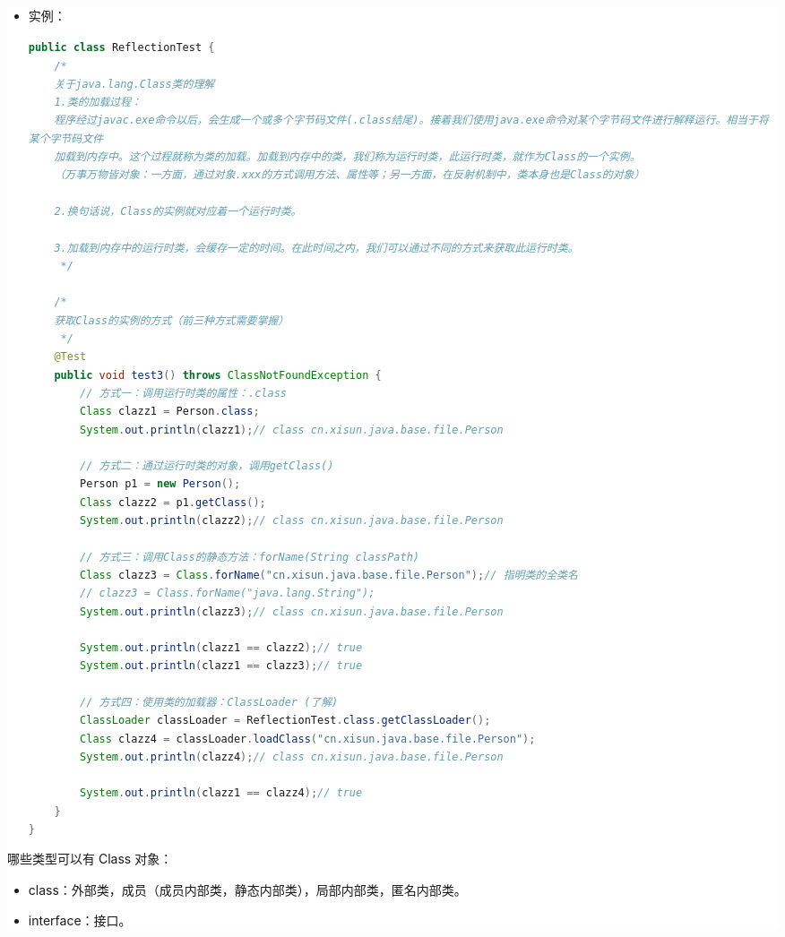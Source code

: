 - 实例：

  ```java
  public class ReflectionTest {
      /*
      关于java.lang.Class类的理解
      1.类的加载过程：
      程序经过javac.exe命令以后，会生成一个或多个字节码文件(.class结尾)。接着我们使用java.exe命令对某个字节码文件进行解释运行。相当于将某个字节码文件
      加载到内存中。这个过程就称为类的加载。加载到内存中的类，我们称为运行时类，此运行时类，就作为Class的一个实例。
      （万事万物皆对象：一方面，通过对象.xxx的方式调用方法、属性等；另一方面，在反射机制中，类本身也是Class的对象）
  
      2.换句话说，Class的实例就对应着一个运行时类。
  
      3.加载到内存中的运行时类，会缓存一定的时间。在此时间之内，我们可以通过不同的方式来获取此运行时类。
       */
  
      /*
      获取Class的实例的方式（前三种方式需要掌握）
       */
      @Test
      public void test3() throws ClassNotFoundException {
          // 方式一：调用运行时类的属性：.class
          Class clazz1 = Person.class;
          System.out.println(clazz1);// class cn.xisun.java.base.file.Person
  
          // 方式二：通过运行时类的对象，调用getClass()
          Person p1 = new Person();
          Class clazz2 = p1.getClass();
          System.out.println(clazz2);// class cn.xisun.java.base.file.Person
  
          // 方式三：调用Class的静态方法：forName(String classPath)
          Class clazz3 = Class.forName("cn.xisun.java.base.file.Person");// 指明类的全类名
          // clazz3 = Class.forName("java.lang.String");
          System.out.println(clazz3);// class cn.xisun.java.base.file.Person
  
          System.out.println(clazz1 == clazz2);// true
          System.out.println(clazz1 == clazz3);// true
  
          // 方式四：使用类的加载器：ClassLoader (了解)
          ClassLoader classLoader = ReflectionTest.class.getClassLoader();
          Class clazz4 = classLoader.loadClass("cn.xisun.java.base.file.Person");
          System.out.println(clazz4);// class cn.xisun.java.base.file.Person
  
          System.out.println(clazz1 == clazz4);// true
      }
  }
  ```

哪些类型可以有 Class 对象：

- class：外部类，成员（成员内部类，静态内部类），局部内部类，匿名内部类。

- interface：接口。

